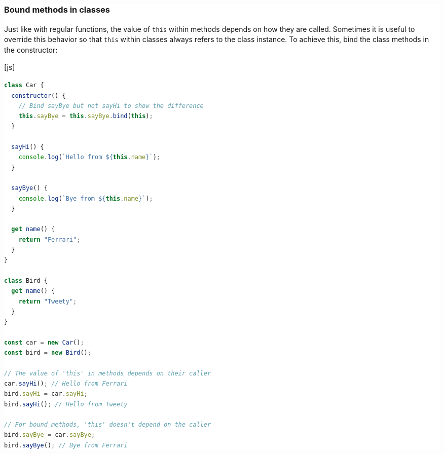 

 
### Bound methods in classes 

 
Just like with regular functions, the value of `this` within methods
depends on how they are called. Sometimes it is useful to override this
behavior so that `this` within classes always refers to the class
instance. To achieve this, bind the class methods in the constructor:

 
 
[js]


```js
class Car {
  constructor() {
    // Bind sayBye but not sayHi to show the difference
    this.sayBye = this.sayBye.bind(this);
  }

  sayHi() {
    console.log(`Hello from ${this.name}`);
  }

  sayBye() {
    console.log(`Bye from ${this.name}`);
  }

  get name() {
    return "Ferrari";
  }
}

class Bird {
  get name() {
    return "Tweety";
  }
}

const car = new Car();
const bird = new Bird();

// The value of 'this' in methods depends on their caller
car.sayHi(); // Hello from Ferrari
bird.sayHi = car.sayHi;
bird.sayHi(); // Hello from Tweety

// For bound methods, 'this' doesn't depend on the caller
bird.sayBye = car.sayBye;
bird.sayBye(); // Bye from Ferrari
```

